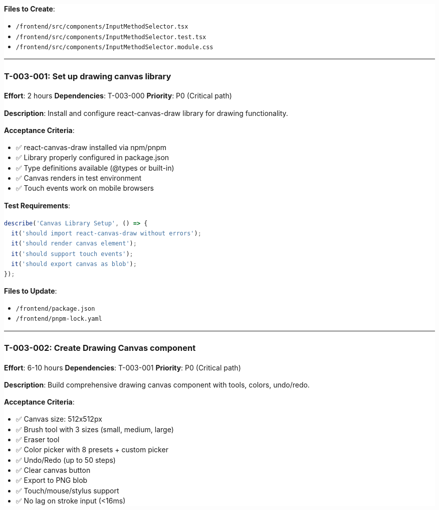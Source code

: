 **Files to Create**:
- `/frontend/src/components/InputMethodSelector.tsx`
- `/frontend/src/components/InputMethodSelector.test.tsx`
- `/frontend/src/components/InputMethodSelector.module.css`

---

### T-003-001: Set up drawing canvas library
**Effort**: 2 hours
**Dependencies**: T-003-000
**Priority**: P0 (Critical path)

**Description**: Install and configure react-canvas-draw library for drawing functionality.

**Acceptance Criteria**:
- ✅ react-canvas-draw installed via npm/pnpm
- ✅ Library properly configured in package.json
- ✅ Type definitions available (@types or built-in)
- ✅ Canvas renders in test environment
- ✅ Touch events work on mobile browsers

**Test Requirements**:
```typescript
describe('Canvas Library Setup', () => {
  it('should import react-canvas-draw without errors');
  it('should render canvas element');
  it('should support touch events');
  it('should export canvas as blob');
});
```

**Files to Update**:
- `/frontend/package.json`
- `/frontend/pnpm-lock.yaml`

---

### T-003-002: Create Drawing Canvas component
**Effort**: 6-10 hours
**Dependencies**: T-003-001
**Priority**: P0 (Critical path)

**Description**: Build comprehensive drawing canvas component with tools, colors, undo/redo.

**Acceptance Criteria**:
- ✅ Canvas size: 512x512px
- ✅ Brush tool with 3 sizes (small, medium, large)
- ✅ Eraser tool
- ✅ Color picker with 8 presets + custom picker
- ✅ Undo/Redo (up to 50 steps)
- ✅ Clear canvas button
- ✅ Export to PNG blob
- ✅ Touch/mouse/stylus support
- ✅ No lag on stroke input (<16ms)
